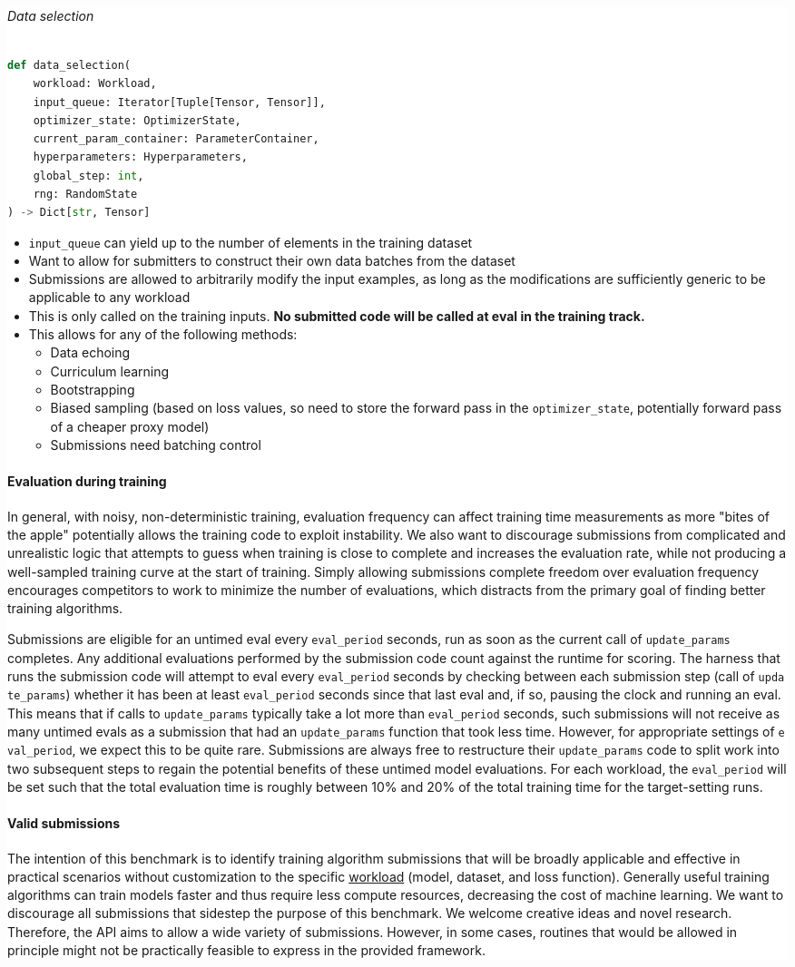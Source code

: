 ###### Data selection

```python
def data_selection(
    workload: Workload,
    input_queue: Iterator[Tuple[Tensor, Tensor]],
    optimizer_state: OptimizerState,
    current_param_container: ParameterContainer,
    hyperparameters: Hyperparameters,
    global_step: int,
    rng: RandomState
) -> Dict[str, Tensor]
```

- `input_queue` can yield up to the number of elements in the training dataset
- Want to allow for submitters to construct their own data batches from the dataset
- Submissions are allowed to arbitrarily modify the input examples, as long as the modifications are sufficiently generic to be applicable to any workload
- This is only called on the training inputs. **No submitted code will be called at eval in the training track.**
- This allows for any of the following methods:
  - Data echoing
  - Curriculum learning
  - Bootstrapping
  - Biased sampling (based on loss values, so need to store the forward pass in the `optimizer_state`, potentially forward pass of a cheaper proxy model)
  - Submissions need batching control

#### Evaluation during training

In general, with noisy, non-deterministic training, evaluation frequency can affect training time measurements as more "bites of the apple" potentially allows the training code to exploit instability. We also want to discourage submissions from complicated and unrealistic logic that attempts to guess when training is close to complete and increases the evaluation rate, while not producing a well-sampled training curve at the start of training. Simply allowing submissions complete freedom over evaluation frequency encourages competitors to work to minimize the number of evaluations, which distracts from the primary goal of finding better training algorithms.

Submissions are eligible for an untimed eval every `eval_period` seconds, run as soon as the current call of `update_params` completes. Any additional evaluations performed by the submission code count against the runtime for scoring. The harness that runs the submission code will attempt to eval every `eval_period` seconds by checking between each submission step (call of `update_params`) whether it has been at least `eval_period` seconds since that last eval and, if so, pausing the clock and running an eval. This means that if calls to `update_params` typically take a lot more than `eval_period` seconds, such submissions will not receive as many untimed evals as a submission that had an `update_params` function that took less time. However, for appropriate settings of `eval_period`, we expect this to be quite rare. Submissions are always free to restructure their `update_params` code to split work into two subsequent steps to regain the potential benefits of these untimed model evaluations. For each workload, the `eval_period` will be set such that the total evaluation time is roughly between 10% and 20% of the total training time for the target-setting runs.

#### Valid submissions

The intention of this benchmark is to identify training algorithm submissions that will be broadly applicable and effective in practical scenarios without customization to the specific [workload](#workloads) (model, dataset, and loss function). Generally useful training algorithms can train models faster and thus require less compute resources, decreasing the cost of machine learning. We want to discourage all submissions that sidestep the purpose of this benchmark. We welcome creative ideas and novel research. Therefore, the API aims to allow a wide variety of submissions. However, in some cases, routines that would be allowed in principle might not be practically feasible to express in the provided framework.
